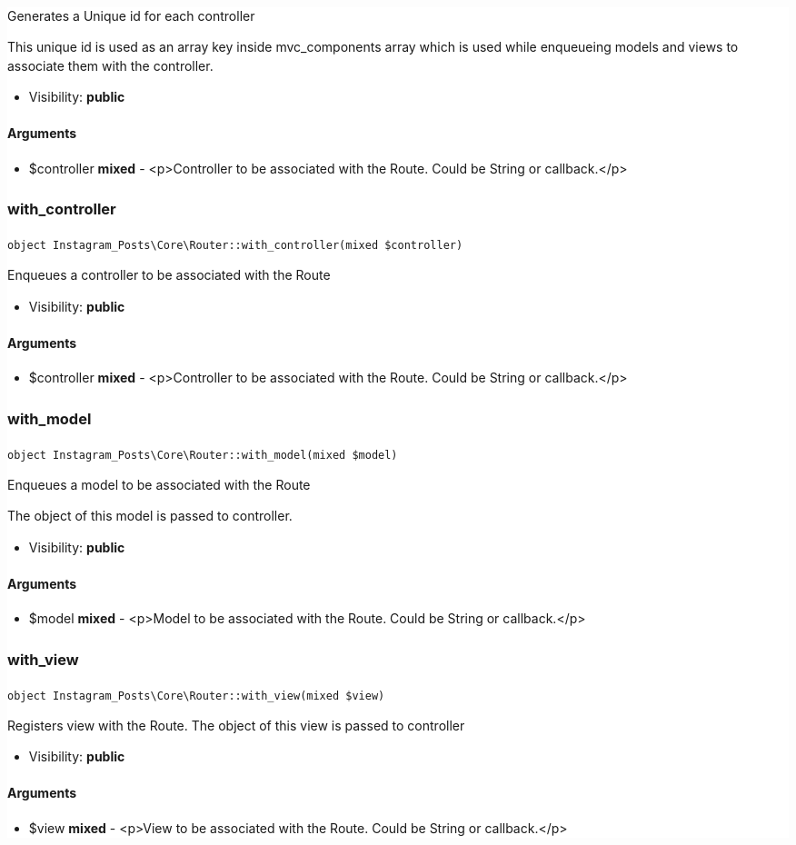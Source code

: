 Generates a Unique id for each controller

This unique id is used as an array key inside mvc_components array which
is used while enqueueing models and views to associate them with the
controller.

* Visibility: **public**


#### Arguments
* $controller **mixed** - &lt;p&gt;Controller to be associated with the Route. Could be String or callback.&lt;/p&gt;



### with_controller

    object Instagram_Posts\Core\Router::with_controller(mixed $controller)

Enqueues a controller to be associated with the Route



* Visibility: **public**


#### Arguments
* $controller **mixed** - &lt;p&gt;Controller to be associated with the Route. Could be String or callback.&lt;/p&gt;



### with_model

    object Instagram_Posts\Core\Router::with_model(mixed $model)

Enqueues a model to be associated with the Route

The object of this model is passed to controller.

* Visibility: **public**


#### Arguments
* $model **mixed** - &lt;p&gt;Model to be associated with the Route. Could be String or callback.&lt;/p&gt;



### with_view

    object Instagram_Posts\Core\Router::with_view(mixed $view)

Registers view with the Route. The object of this view is passed to controller



* Visibility: **public**


#### Arguments
* $view **mixed** - &lt;p&gt;View to be associated with the Route. Could be String or callback.&lt;/p&gt;
